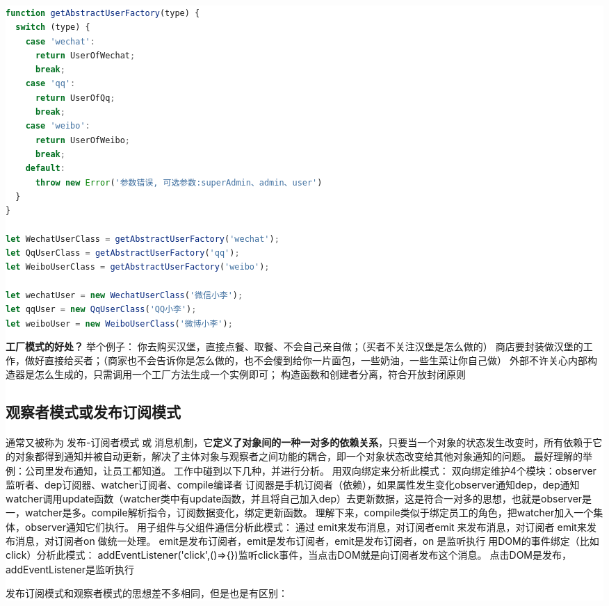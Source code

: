 ```js
function getAbstractUserFactory(type) {
  switch (type) {
    case 'wechat':
      return UserOfWechat;
      break;
    case 'qq':
      return UserOfQq;
      break;
    case 'weibo':
      return UserOfWeibo;
      break;
    default:
      throw new Error('参数错误, 可选参数:superAdmin、admin、user')
  }
}

let WechatUserClass = getAbstractUserFactory('wechat');
let QqUserClass = getAbstractUserFactory('qq');
let WeiboUserClass = getAbstractUserFactory('weibo');

let wechatUser = new WechatUserClass('微信小李');
let qqUser = new QqUserClass('QQ小李');
let weiboUser = new WeiboUserClass('微博小李');
```

**工厂模式的好处？**
举个例子：
你去购买汉堡，直接点餐、取餐、不会自己亲自做；（买者不关注汉堡是怎么做的）
商店要封装做汉堡的工作，做好直接给买者；（商家也不会告诉你是怎么做的，也不会傻到给你一片面包，一些奶油，一些生菜让你自己做）
外部不许关心内部构造器是怎么生成的，只需调用一个工厂方法生成一个实例即可；
构造函数和创建者分离，符合开放封闭原则

## 观察者模式或发布订阅模式

通常又被称为 发布-订阅者模式 或 消息机制，它**定义了对象间的一种一对多的依赖关系**，只要当一个对象的状态发生改变时，所有依赖于它的对象都得到通知并被自动更新，解决了主体对象与观察者之间功能的耦合，即一个对象状态改变给其他对象通知的问题。
最好理解的举例：公司里发布通知，让员工都知道。
工作中碰到以下几种，并进行分析。
用双向绑定来分析此模式：
双向绑定维护4个模块：observer监听者、dep订阅器、watcher订阅者、compile编译者
订阅器是手机订阅者（依赖），如果属性发生变化observer通知dep，dep通知watcher调用update函数（watcher类中有update函数，并且将自己加入dep）去更新数据，这是符合一对多的思想，也就是observer是一，watcher是多。compile解析指令，订阅数据变化，绑定更新函数。
理解下来，compile类似于绑定员工的角色，把watcher加入一个集体，observer通知它们执行。
用子组件与父组件通信分析此模式：
通过 emit来发布消息，对订阅者emit 来发布消息，对订阅者 emit来发布消息，对订阅者on 做统一处理。
emit是发布订阅者，emit是发布订阅者，emit是发布订阅者，on 是监听执行
用DOM的事件绑定（比如click）分析此模式：
addEventListener('click',()=>{})监听click事件，当点击DOM就是向订阅者发布这个消息。
点击DOM是发布，addEventListener是监听执行

发布订阅模式和观察者模式的思想差不多相同，但是也是有区别：
